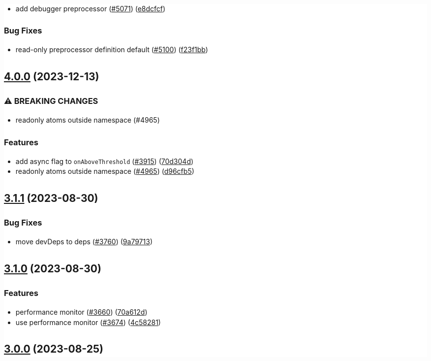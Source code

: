 - add debugger preprocessor ([#5071](https://github.com/ExodusMovement/exodus-hydra/issues/5071)) ([e8dcfcf](https://github.com/ExodusMovement/exodus-hydra/commit/e8dcfcfd7e44dd877c33a434c2fed7312c9fc4ea))

### Bug Fixes

- read-only preprocessor definition default ([#5100](https://github.com/ExodusMovement/exodus-hydra/issues/5100)) ([f23f1bb](https://github.com/ExodusMovement/exodus-hydra/commit/f23f1bb335d07a33aac81223d521989710dc1fc3))

## [4.0.0](https://github.com/ExodusMovement/exodus-hydra/compare/@exodus/dependency-preprocessors@3.1.1...@exodus/dependency-preprocessors@4.0.0) (2023-12-13)

### ⚠ BREAKING CHANGES

- readonly atoms outside namespace (#4965)

### Features

- add async flag to `onAboveThreshold` ([#3915](https://github.com/ExodusMovement/exodus-hydra/issues/3915)) ([70d304d](https://github.com/ExodusMovement/exodus-hydra/commit/70d304d27a84fbe17612c68773c29fc0affdb07c))
- readonly atoms outside namespace ([#4965](https://github.com/ExodusMovement/exodus-hydra/issues/4965)) ([d96cfb5](https://github.com/ExodusMovement/exodus-hydra/commit/d96cfb5e2a1bf45b7be0a885b3f2cbcab412f59e))

## [3.1.1](https://github.com/ExodusMovement/exodus-hydra/compare/@exodus/dependency-preprocessors@3.1.0...@exodus/dependency-preprocessors@3.1.1) (2023-08-30)

### Bug Fixes

- move devDeps to deps ([#3760](https://github.com/ExodusMovement/exodus-hydra/issues/3760)) ([9a79713](https://github.com/ExodusMovement/exodus-hydra/commit/9a797135cf71cc39ed3b65b28c495ab2f322cd90))

## [3.1.0](https://github.com/ExodusMovement/exodus-hydra/compare/@exodus/dependency-preprocessors@3.0.0...@exodus/dependency-preprocessors@3.1.0) (2023-08-30)

### Features

- performance monitor ([#3660](https://github.com/ExodusMovement/exodus-hydra/issues/3660)) ([70a612d](https://github.com/ExodusMovement/exodus-hydra/commit/70a612d1db72a5af9598abde972973f54ee6ddc4))
- use performance monitor ([#3674](https://github.com/ExodusMovement/exodus-hydra/issues/3674)) ([4c58281](https://github.com/ExodusMovement/exodus-hydra/commit/4c5828113888bb4f63e5da54910e357cc48067d5))

## [3.0.0](https://github.com/ExodusMovement/exodus-hydra/compare/@exodus/dependency-preprocessors@2.8.4...@exodus/dependency-preprocessors@3.0.0) (2023-08-25)
